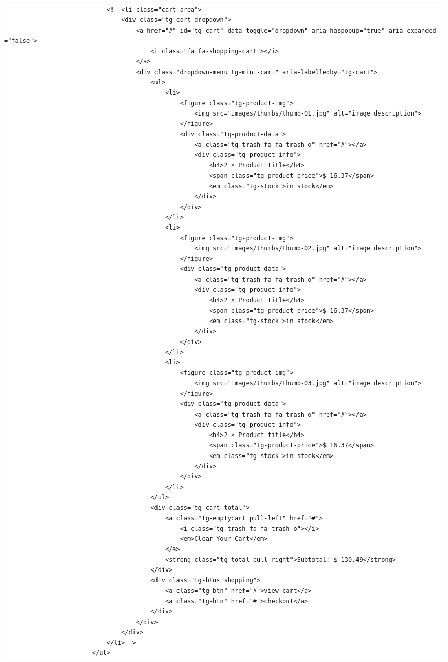 								<!--<li class="cart-area">
									<div class="tg-cart dropdown">
										<a href="#" id="tg-cart" data-toggle="dropdown" aria-haspopup="true" aria-expanded="false">
											<i class="fa fa-shopping-cart"></i>
										</a>
										<div class="dropdown-menu tg-mini-cart" aria-labelledby="tg-cart">
											<ul>
												<li>
													<figure class="tg-product-img">
														<img src="images/thumbs/thumb-01.jpg" alt="image description">
													</figure>
													<div class="tg-product-data">
														<a class="tg-trash fa fa-trash-o" href="#"></a>
														<div class="tg-product-info">
															<h4>2 × Product title</h4>
															<span class="tg-product-price">$ 16.37</span>
															<em class="tg-stock">in stock</em>
														</div>
													</div>
												</li>
												<li>
													<figure class="tg-product-img">
														<img src="images/thumbs/thumb-02.jpg" alt="image description">
													</figure>
													<div class="tg-product-data">
														<a class="tg-trash fa fa-trash-o" href="#"></a>
														<div class="tg-product-info">
															<h4>2 × Product title</h4>
															<span class="tg-product-price">$ 16.37</span>
															<em class="tg-stock">in stock</em>
														</div>
													</div>
												</li>
												<li>
													<figure class="tg-product-img">
														<img src="images/thumbs/thumb-03.jpg" alt="image description">
													</figure>
													<div class="tg-product-data">
														<a class="tg-trash fa fa-trash-o" href="#"></a>
														<div class="tg-product-info">
															<h4>2 × Product title</h4>
															<span class="tg-product-price">$ 16.37</span>
															<em class="tg-stock">in stock</em>
														</div>
													</div>
												</li>
											</ul>
											<div class="tg-cart-total">
												<a class="tg-emptycart pull-left" href="#">
													<i class="tg-trash fa fa-trash-o"></i>
													<em>Clear Your Cart</em>
												</a>
												<strong class="tg-total pull-right">Subtotal: $ 130.49</strong>
											</div>
											<div class="tg-btns shopping">
												<a class="tg-btn" href="#">view cart</a>
												<a class="tg-btn" href="#">checkout</a>
											</div>
										</div>
									</div>
								</li>-->
							</ul>